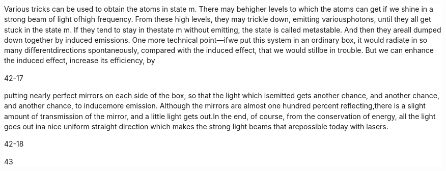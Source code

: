 Various tricks can be used to obtain the atoms in state m. There may behigher levels to which the atoms can get if we shine in a strong beam of light ofhigh frequency. From these high levels, they may trickle down, emitting variousphotons, until they all get stuck in the state m. If they tend to stay in thestate m without emitting, the state is called metastable. And then they areall dumped down together by induced emissions. One more technical point—ifwe put this system in an ordinary box, it would radiate in so many diﬀerentdirections spontaneously, compared with the induced eﬀect, that we would stillbe in trouble. But we can enhance the induced eﬀect, increase its eﬃciency, by

42-17

putting nearly perfect mirrors on each side of the box, so that the light which isemitted gets another chance, and another chance, and another chance, to inducemore emission. Although the mirrors are almost one hundred percent reﬂecting,there is a slight amount of transmission of the mirror, and a little light gets out.In the end, of course, from the conservation of energy, all the light goes out ina nice uniform straight direction which makes the strong light beams that arepossible today with lasers.

42-18

43

